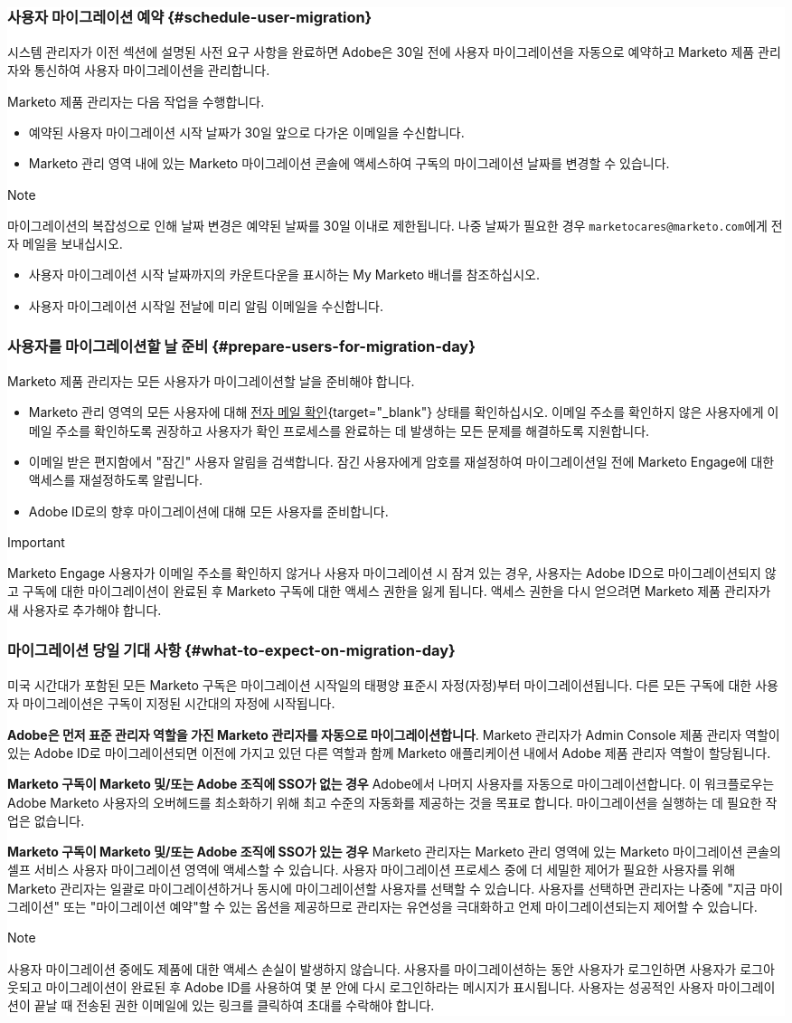 ### 사용자 마이그레이션 예약 {#schedule-user-migration}

시스템 관리자가 이전 섹션에 설명된 사전 요구 사항을 완료하면 Adobe은 30일 전에 사용자 마이그레이션을 자동으로 예약하고 Marketo 제품 관리자와 통신하여 사용자 마이그레이션을 관리합니다.

Marketo 제품 관리자는 다음 작업을 수행합니다.

* 예약된 사용자 마이그레이션 시작 날짜가 30일 앞으로 다가온 이메일을 수신합니다.

* Marketo 관리 영역 내에 있는 Marketo 마이그레이션 콘솔에 액세스하여 구독의 마이그레이션 날짜를 변경할 수 있습니다.

>[!NOTE]
>
>마이그레이션의 복잡성으로 인해 날짜 변경은 예약된 날짜를 30일 이내로 제한됩니다. 나중 날짜가 필요한 경우 `marketocares@marketo.com`에게 전자 메일을 보내십시오.

* 사용자 마이그레이션 시작 날짜까지의 카운트다운을 표시하는 My Marketo 배너를 참조하십시오.

* 사용자 마이그레이션 시작일 전날에 미리 알림 이메일을 수신합니다.

### 사용자를 마이그레이션할 날 준비 {#prepare-users-for-migration-day}

Marketo 제품 관리자는 모든 사용자가 마이그레이션할 날을 준비해야 합니다.

* Marketo 관리 영역의 모든 사용자에 대해 [전자 메일 확인](/help/marketo/product-docs/administration/users-and-roles/email-verification.md){target="_blank"} 상태를 확인하십시오. 이메일 주소를 확인하지 않은 사용자에게 이메일 주소를 확인하도록 권장하고 사용자가 확인 프로세스를 완료하는 데 발생하는 모든 문제를 해결하도록 지원합니다.

* 이메일 받은 편지함에서 &quot;잠긴&quot; 사용자 알림을 검색합니다. 잠긴 사용자에게 암호를 재설정하여 마이그레이션일 전에 Marketo Engage에 대한 액세스를 재설정하도록 알립니다.

* Adobe ID로의 향후 마이그레이션에 대해 모든 사용자를 준비합니다.

>[!IMPORTANT]
>
>Marketo Engage 사용자가 이메일 주소를 확인하지 않거나 사용자 마이그레이션 시 잠겨 있는 경우, 사용자는 Adobe ID으로 마이그레이션되지 않고 구독에 대한 마이그레이션이 완료된 후 Marketo 구독에 대한 액세스 권한을 잃게 됩니다. 액세스 권한을 다시 얻으려면 Marketo 제품 관리자가 새 사용자로 추가해야 합니다.

### 마이그레이션 당일 기대 사항 {#what-to-expect-on-migration-day}

미국 시간대가 포함된 모든 Marketo 구독은 마이그레이션 시작일의 태평양 표준시 자정(자정)부터 마이그레이션됩니다. 다른 모든 구독에 대한 사용자 마이그레이션은 구독이 지정된 시간대의 자정에 시작됩니다.

**Adobe은 먼저 표준 관리자 역할을 가진 Marketo 관리자를 자동으로 마이그레이션합니다**. Marketo 관리자가 Admin Console 제품 관리자 역할이 있는 Adobe ID로 마이그레이션되면 이전에 가지고 있던 다른 역할과 함께 Marketo 애플리케이션 내에서 Adobe 제품 관리자 역할이 할당됩니다.

**Marketo 구독이 Marketo 및/또는 Adobe 조직에 SSO가 없는 경우** Adobe에서 나머지 사용자를 자동으로 마이그레이션합니다. 이 워크플로우는 Adobe Marketo 사용자의 오버헤드를 최소화하기 위해 최고 수준의 자동화를 제공하는 것을 목표로 합니다. 마이그레이션을 실행하는 데 필요한 작업은 없습니다.

**Marketo 구독이 Marketo 및/또는 Adobe 조직에 SSO가 있는 경우** Marketo 관리자는 Marketo 관리 영역에 있는 Marketo 마이그레이션 콘솔의 셀프 서비스 사용자 마이그레이션 영역에 액세스할 수 있습니다. 사용자 마이그레이션 프로세스 중에 더 세밀한 제어가 필요한 사용자를 위해 Marketo 관리자는 일괄로 마이그레이션하거나 동시에 마이그레이션할 사용자를 선택할 수 있습니다. 사용자를 선택하면 관리자는 나중에 &quot;지금 마이그레이션&quot; 또는 &quot;마이그레이션 예약&quot;할 수 있는 옵션을 제공하므로 관리자는 유연성을 극대화하고 언제 마이그레이션되는지 제어할 수 있습니다.

>[!NOTE]
>
>사용자 마이그레이션 중에도 제품에 대한 액세스 손실이 발생하지 않습니다. 사용자를 마이그레이션하는 동안 사용자가 로그인하면 사용자가 로그아웃되고 마이그레이션이 완료된 후 Adobe ID를 사용하여 몇 분 안에 다시 로그인하라는 메시지가 표시됩니다. 사용자는 성공적인 사용자 마이그레이션이 끝날 때 전송된 권한 이메일에 있는 링크를 클릭하여 초대를 수락해야 합니다.
